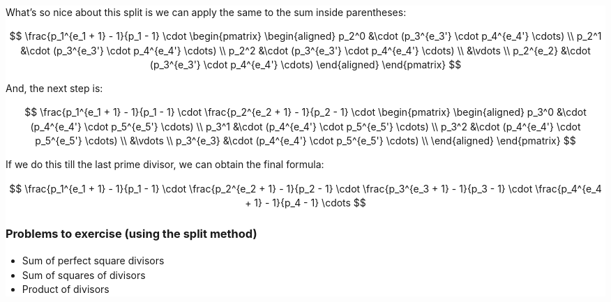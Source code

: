 > 

What’s so nice about this split is we can apply the same to the sum inside parentheses:

$$
\frac{p_1^{e_1 + 1} - 1}{p_1 - 1}
\cdot
\begin{pmatrix}
\begin{aligned}
p_2^0 &\cdot (p_3^{e_3'} \cdot p_4^{e_4'} \cdots) \\
p_2^1 &\cdot (p_3^{e_3'} \cdot p_4^{e_4'} \cdots) \\
p_2^2 &\cdot (p_3^{e_3'} \cdot p_4^{e_4'} \cdots) \\
&\vdots \\
p_2^{e_2} &\cdot (p_3^{e_3'} \cdot p_4^{e_4'} \cdots)
\end{aligned}
\end{pmatrix}
$$

And, the next step is:

$$
\frac{p_1^{e_1 + 1} - 1}{p_1 - 1}
\cdot
\frac{p_2^{e_2 + 1} - 1}{p_2 - 1}
\cdot
\begin{pmatrix}
\begin{aligned}
p_3^0 &\cdot (p_4^{e_4'} \cdot p_5^{e_5'} \cdots) \\
p_3^1 &\cdot (p_4^{e_4'} \cdot p_5^{e_5'} \cdots) \\
p_3^2 &\cdot (p_4^{e_4'} \cdot p_5^{e_5'} \cdots) \\
&\vdots \\
p_3^{e_3} &\cdot (p_4^{e_4'} \cdot p_5^{e_5'} \cdots) \\
\end{aligned}
\end{pmatrix}
$$

If we do this till the last prime divisor, we can obtain the final formula:

$$
\frac{p_1^{e_1 + 1} - 1}{p_1 - 1}
\cdot
\frac{p_2^{e_2 + 1} - 1}{p_2 - 1}
\cdot
\frac{p_3^{e_3 + 1} - 1}{p_3 - 1}
\cdot
\frac{p_4^{e_4 + 1} - 1}{p_4 - 1}
\cdots
$$

### Problems to exercise (using the split method)

- Sum of perfect square divisors
- Sum of squares of divisors
- Product of divisors
